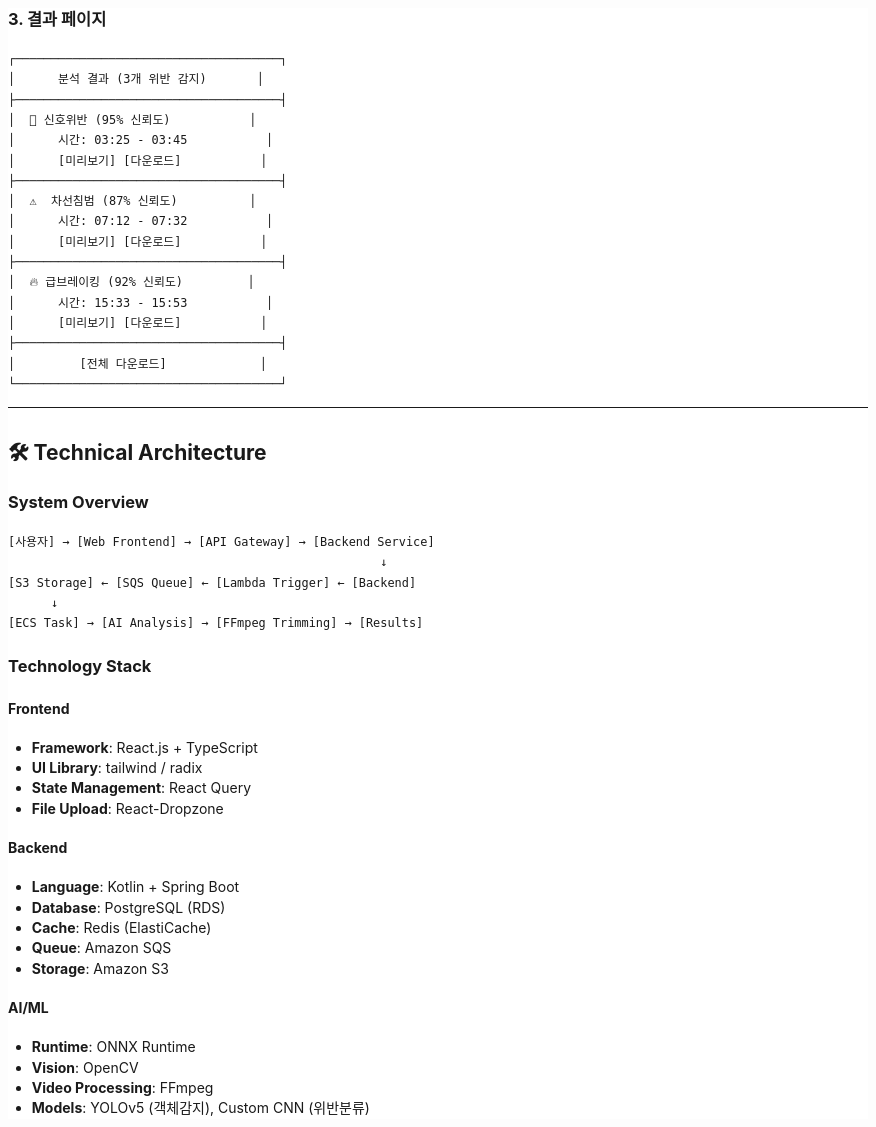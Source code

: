 ### 3. 결과 페이지
```
┌─────────────────────────────────────┐
│      분석 결과 (3개 위반 감지)       │
├─────────────────────────────────────┤
│  🚨 신호위반 (95% 신뢰도)           │
│      시간: 03:25 - 03:45           │
│      [미리보기] [다운로드]           │
├─────────────────────────────────────┤
│  ⚠️  차선침범 (87% 신뢰도)          │
│      시간: 07:12 - 07:32           │
│      [미리보기] [다운로드]           │
├─────────────────────────────────────┤
│  🔥 급브레이킹 (92% 신뢰도)         │
│      시간: 15:33 - 15:53           │
│      [미리보기] [다운로드]           │
├─────────────────────────────────────┤
│         [전체 다운로드]             │
└─────────────────────────────────────┘
```

---

## 🛠 Technical Architecture

### System Overview
```
[사용자] → [Web Frontend] → [API Gateway] → [Backend Service]
                                                    ↓
[S3 Storage] ← [SQS Queue] ← [Lambda Trigger] ← [Backend]
      ↓
[ECS Task] → [AI Analysis] → [FFmpeg Trimming] → [Results]
```

### Technology Stack

#### Frontend
- **Framework**: React.js + TypeScript
- **UI Library**: tailwind / radix
- **State Management**: React Query
- **File Upload**: React-Dropzone

#### Backend
- **Language**: Kotlin + Spring Boot
- **Database**: PostgreSQL (RDS)
- **Cache**: Redis (ElastiCache)
- **Queue**: Amazon SQS
- **Storage**: Amazon S3

#### AI/ML
- **Runtime**: ONNX Runtime
- **Vision**: OpenCV
- **Video Processing**: FFmpeg
- **Models**: YOLOv5 (객체감지), Custom CNN (위반분류)
